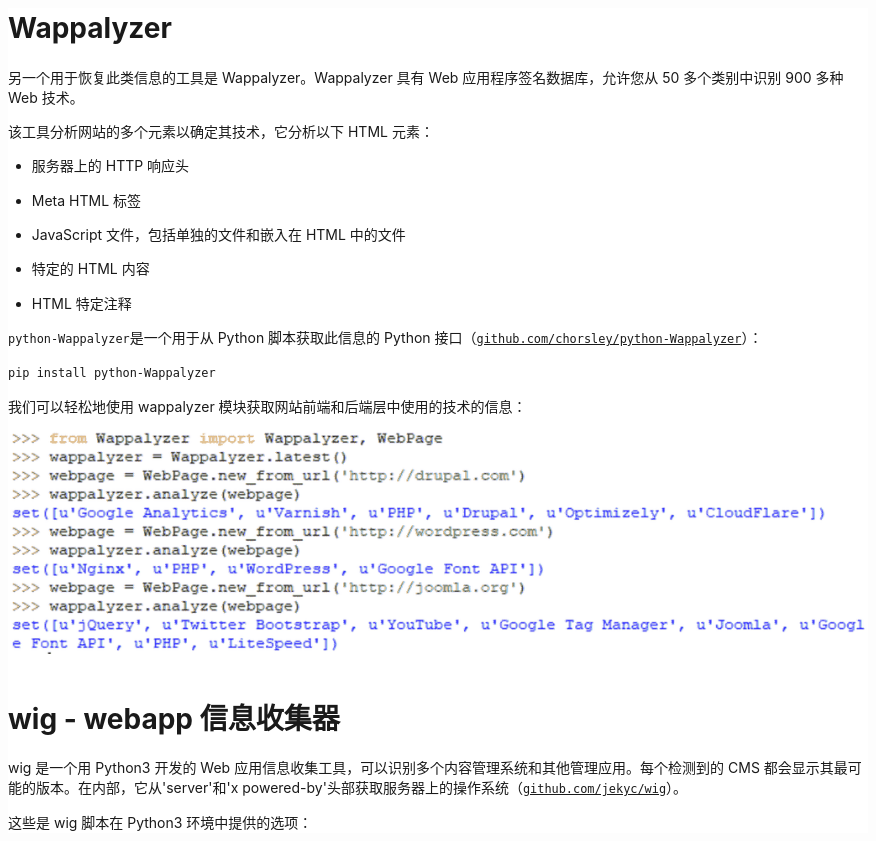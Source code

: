 # Wappalyzer

另一个用于恢复此类信息的工具是 Wappalyzer。Wappalyzer 具有 Web 应用程序签名数据库，允许您从 50 多个类别中识别 900 多种 Web 技术。

该工具分析网站的多个元素以确定其技术，它分析以下 HTML 元素：

+   服务器上的 HTTP 响应头

+   Meta HTML 标签

+   JavaScript 文件，包括单独的文件和嵌入在 HTML 中的文件

+   特定的 HTML 内容

+   HTML 特定注释

`python-Wappalyzer`是一个用于从 Python 脚本获取此信息的 Python 接口（[`github.com/chorsley/python-Wappalyzer`](https://github.com/chorsley/python-Wappalyzer)）：

`pip install python-Wappalyzer`

我们可以轻松地使用 wappalyzer 模块获取网站前端和后端层中使用的技术的信息：

![](img/8e3d7549-09c9-4ca7-97d8-7249430b6263.png)

# wig - webapp 信息收集器

wig 是一个用 Python3 开发的 Web 应用信息收集工具，可以识别多个内容管理系统和其他管理应用。每个检测到的 CMS 都会显示其最可能的版本。在内部，它从'server'和'x powered-by'头部获取服务器上的操作系统（[`github.com/jekyc/wig`](https://github.com/jekyc/wig)）。

这些是 wig 脚本在 Python3 环境中提供的选项：
